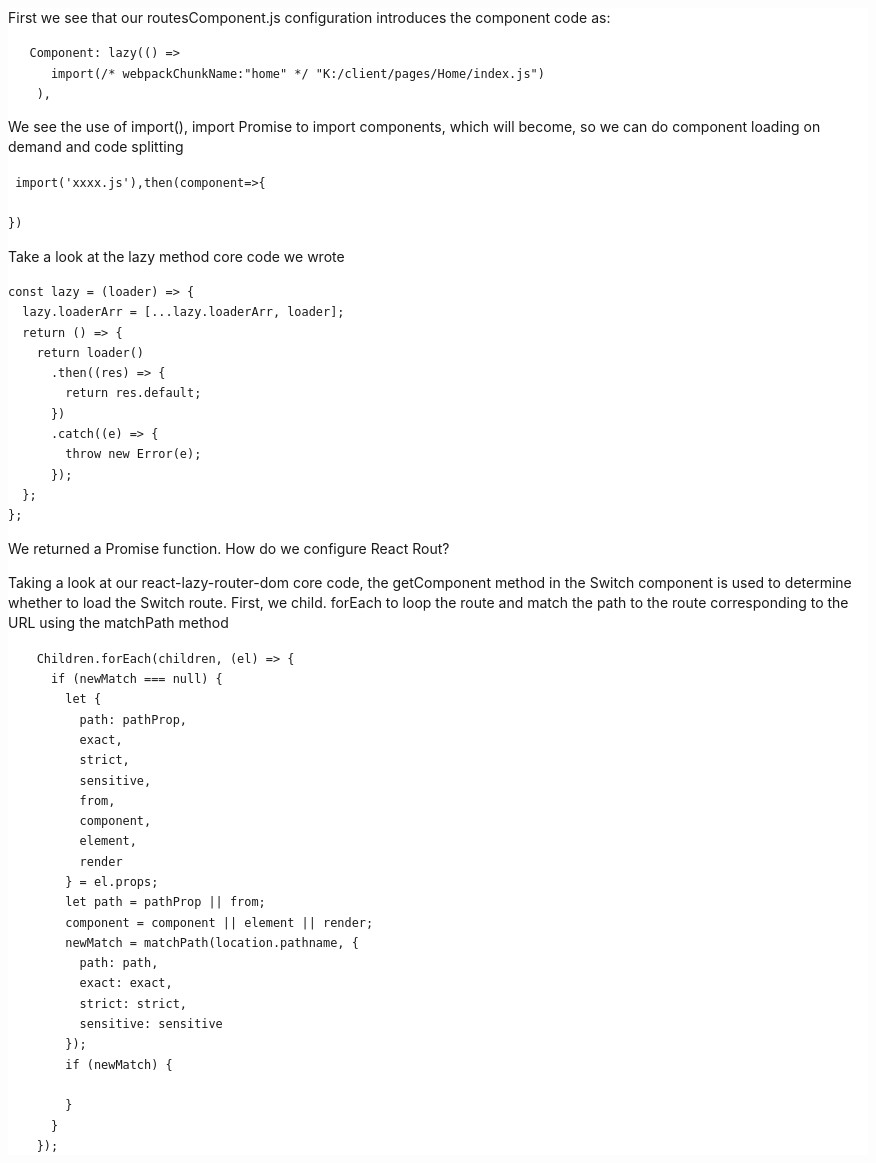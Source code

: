 First we see that our routesComponent.js configuration introduces the component code as:

```
   Component: lazy(() =>
      import(/* webpackChunkName:"home" */ "K:/client/pages/Home/index.js")
    ),
```

We see the use of import(), import Promise to import components, which will become, so we can do component loading on demand and code splitting

```
 import('xxxx.js'),then(component=>{

})
```

Take a look at the lazy method core code we wrote

```
const lazy = (loader) => {
  lazy.loaderArr = [...lazy.loaderArr, loader];
  return () => {
    return loader()
      .then((res) => {
        return res.default;
      })
      .catch((e) => {
        throw new Error(e);
      });
  };
};
```

We returned a Promise function. How do we configure React Rout?



Taking a look at our react-lazy-router-dom core code, the getComponent method in the Switch component is used to determine whether to load the Switch route. First, we child. forEach to loop the route and match the path to the route corresponding to the URL using the matchPath method

```
    Children.forEach(children, (el) => {
      if (newMatch === null) {
        let {
          path: pathProp,
          exact,
          strict,
          sensitive,
          from,
          component,
          element,
          render
        } = el.props;
        let path = pathProp || from;
        component = component || element || render;
        newMatch = matchPath(location.pathname, {
          path: path,
          exact: exact,
          strict: strict,
          sensitive: sensitive
        });
        if (newMatch) {
          
        }
      }
    });
```
